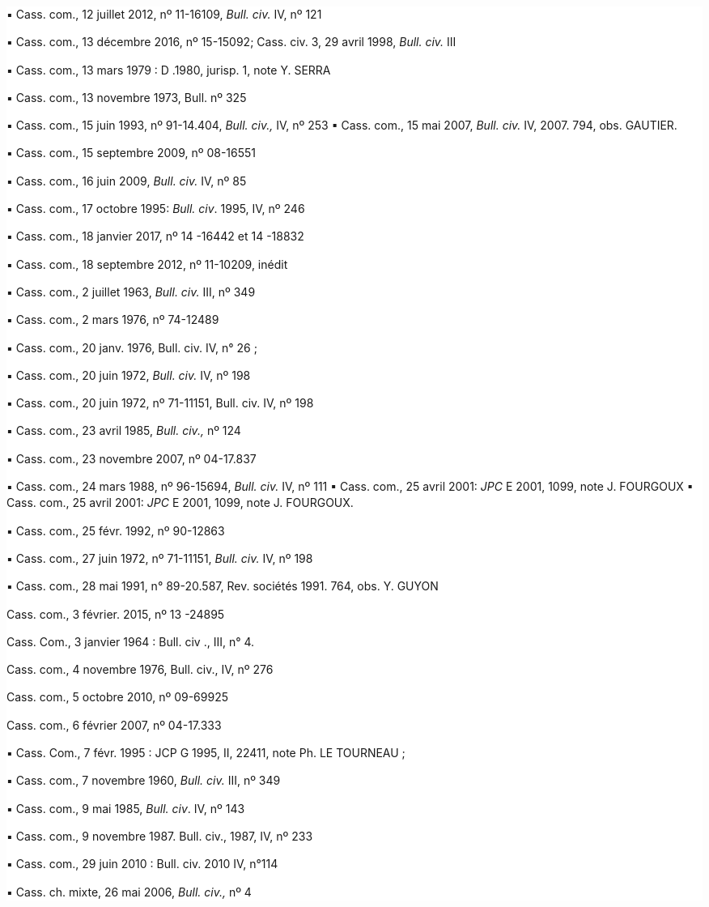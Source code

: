 ▪ Cass. com., 12 juillet 2012, nº 11-16109, _Bull. civ._ IV, nº 121

▪ Cass. com., 13 décembre 2016, nº 15-15092; Cass. civ. 3, 29 avril 1998, _Bull. civ._ III

▪ Cass. com., 13 mars 1979 : D .1980, jurisp. 1, note Y. SERRA

▪ Cass. com., 13 novembre 1973, Bull. nº 325

▪ Cass. com., 15 juin 1993, nº 91-14.404, _Bull. civ.,_ IV, nº 253 ▪ Cass. com., 15 mai 2007, _Bull. civ._ IV, 2007\. 794, obs. GAUTIER.

▪ Cass. com., 15 septembre 2009, nº 08-16551

▪ Cass. com., 16 juin 2009, _Bull. civ._ IV, nº 85

▪ Cass. com., 17 octobre 1995: _Bull. civ_. 1995, IV, nº 246

▪ Cass. com., 18 janvier 2017, nº 14 -16442 et 14 -18832

▪ Cass. com., 18 septembre 2012, nº 11-10209, inédit

▪ Cass. com., 2 juillet 1963, _Bull. civ._ III, nº 349

▪ Cass. com., 2 mars 1976, nº 74-12489

▪ Cass. com., 20 janv. 1976, Bull. civ. IV, n° 26 ;

▪ Cass. com., 20 juin 1972, _Bull. civ._ IV, nº 198

▪ Cass. com., 20 juin 1972, nº 71-11151, Bull. civ. IV, nº 198

▪ Cass. com., 23 avril 1985, _Bull. civ.,_ nº 124

▪ Cass. com., 23 novembre 2007, nº 04-17.837

▪ Cass. com., 24 mars 1988, nº 96-15694, _Bull. civ._ IV, nº 111 ▪ Cass. com., 25 avril 2001: _JPC_ E 2001, 1099, note J. FOURGOUX ▪ Cass. com., 25 avril 2001: _JPC_ E 2001, 1099, note J. FOURGOUX.

▪ Cass. com., 25 févr. 1992, nº 90-12863

▪ Cass. com., 27 juin 1972, nº 71-11151, _Bull. civ._ IV, nº 198

▪ Cass. com., 28 mai 1991, n° 89-20.587, Rev. sociétés 1991\. 764, obs. Y. GUYON

Cass. com., 3 février. 2015, nº 13 -24895

Cass. Com., 3 janvier 1964 : Bull. civ ., III, n° 4\.

Cass. com., 4 novembre 1976, Bull. civ., IV, nº 276

Cass. com., 5 octobre 2010, nº 09-69925

Cass. com., 6 février 2007, nº 04-17.333

▪ Cass. Com., 7 févr. 1995 : JCP G 1995, II, 22411, note Ph. LE TOURNEAU ;

▪ Cass. com., 7 novembre 1960, _Bull. civ._ III, nº 349

▪ Cass. com., 9 mai 1985, _Bull. civ_. IV, nº 143

▪ Cass. com., 9 novembre 1987\. Bull. civ., 1987, IV, nº 233

▪ Cass. com., 29 juin 2010 : Bull. civ. 2010 IV, n°114

▪ Cass. ch. mixte, 26 mai 2006, _Bull. civ.,_ nº 4
